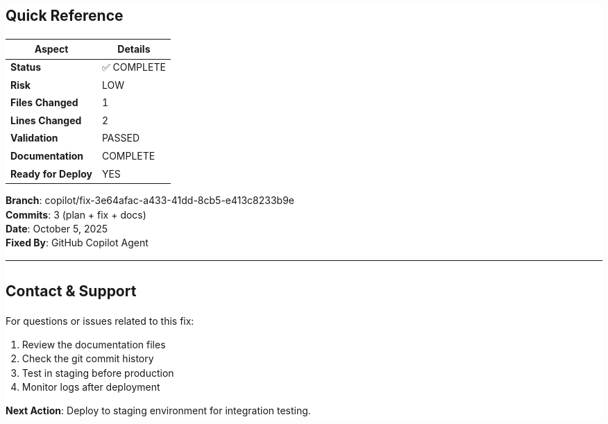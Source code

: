 
## Quick Reference

| Aspect | Details |
|--------|---------|
| **Status** | ✅ COMPLETE |
| **Risk** | LOW |
| **Files Changed** | 1 |
| **Lines Changed** | 2 |
| **Validation** | PASSED |
| **Documentation** | COMPLETE |
| **Ready for Deploy** | YES |

**Branch**: copilot/fix-3e64afac-a433-41dd-8cb5-e413c8233b9e  
**Commits**: 3 (plan + fix + docs)  
**Date**: October 5, 2025  
**Fixed By**: GitHub Copilot Agent  

---

## Contact & Support

For questions or issues related to this fix:
1. Review the documentation files
2. Check the git commit history
3. Test in staging before production
4. Monitor logs after deployment

**Next Action**: Deploy to staging environment for integration testing.
